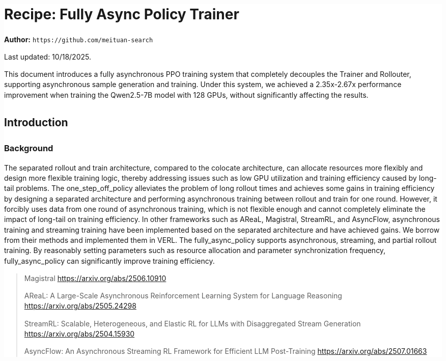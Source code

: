 # Recipe: Fully Async Policy Trainer

**Author:** `https://github.com/meituan-search`

Last updated: 10/18/2025.

This document introduces a fully asynchronous PPO training system that completely decouples the Trainer and Rollouter,
supporting asynchronous sample generation and training.
Under this system, we achieved a 2.35x-2.67x performance improvement when training the Qwen2.5-7B model with 128 GPUs,
without significantly affecting the results.

## Introduction

### Background

The separated rollout and train architecture, compared to the colocate architecture, can allocate resources more
flexibly and design more flexible training logic, thereby addressing issues such as low GPU utilization and training
efficiency caused by long-tail problems.
The one_step_off_policy alleviates the problem of long rollout times and achieves some gains in training efficiency by
designing a separated architecture and performing asynchronous training between rollout and train for one round.
However, it forcibly uses data from one round of asynchronous training, which is not flexible enough and cannot
completely eliminate the impact of long-tail on training efficiency.
In other frameworks such as AReaL, Magistral, StreamRL, and AsyncFlow, asynchronous training and streaming training have
been implemented based on the separated architecture and have achieved gains.
We borrow from their methods and implemented them in VERL. The fully_async_policy supports asynchronous, streaming, and
partial
rollout training.
By reasonably setting parameters such as resource allocation and parameter synchronization frequency, fully_async_policy
can significantly improve training efficiency.

> Magistral https://arxiv.org/abs/2506.10910
>
> AReaL: A Large-Scale Asynchronous Reinforcement Learning System for Language
> Reasoning https://arxiv.org/abs/2505.24298
>
> StreamRL: Scalable, Heterogeneous, and Elastic RL for LLMs with Disaggregated Stream
> Generation https://arxiv.org/abs/2504.15930
>
> AsyncFlow: An Asynchronous Streaming RL Framework for Efficient LLM Post-Training https://arxiv.org/abs/2507.01663
>
